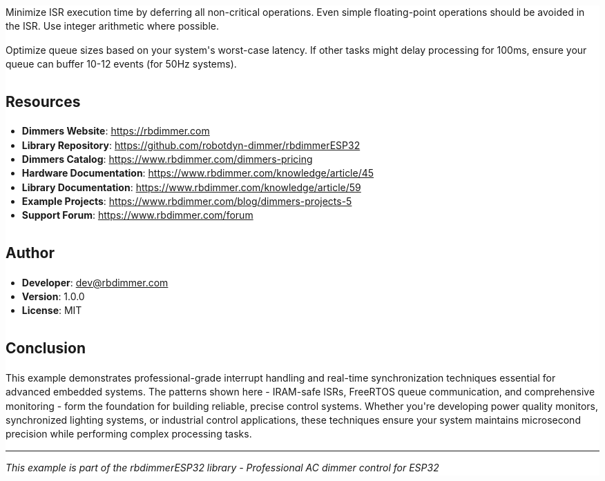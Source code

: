 Minimize ISR execution time by deferring all non-critical operations. Even simple floating-point operations should be avoided in the ISR. Use integer arithmetic where possible.

Optimize queue sizes based on your system's worst-case latency. If other tasks might delay processing for 100ms, ensure your queue can buffer 10-12 events (for 50Hz systems).

## Resources

- **Dimmers Website**: https://rbdimmer.com
- **Library Repository**: https://github.com/robotdyn-dimmer/rbdimmerESP32
- **Dimmers Catalog**: https://www.rbdimmer.com/dimmers-pricing
- **Hardware Documentation**: https://www.rbdimmer.com/knowledge/article/45
- **Library Documentation**: https://www.rbdimmer.com/knowledge/article/59
- **Example Projects**: https://www.rbdimmer.com/blog/dimmers-projects-5
- **Support Forum**: https://www.rbdimmer.com/forum

## Author

- **Developer**: dev@rbdimmer.com
- **Version**: 1.0.0
- **License**: MIT

## Conclusion

This example demonstrates professional-grade interrupt handling and real-time synchronization techniques essential for advanced embedded systems. The patterns shown here - IRAM-safe ISRs, FreeRTOS queue communication, and comprehensive monitoring - form the foundation for building reliable, precise control systems. Whether you're developing power quality monitors, synchronized lighting systems, or industrial control applications, these techniques ensure your system maintains microsecond precision while performing complex processing tasks.

---

*This example is part of the rbdimmerESP32 library - Professional AC dimmer control for ESP32*